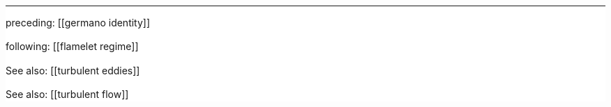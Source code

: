 
---

preceding: [[germano identity]]  


following: [[flamelet regime]]

See also: [[turbulent eddies]]


See also: [[turbulent flow]]